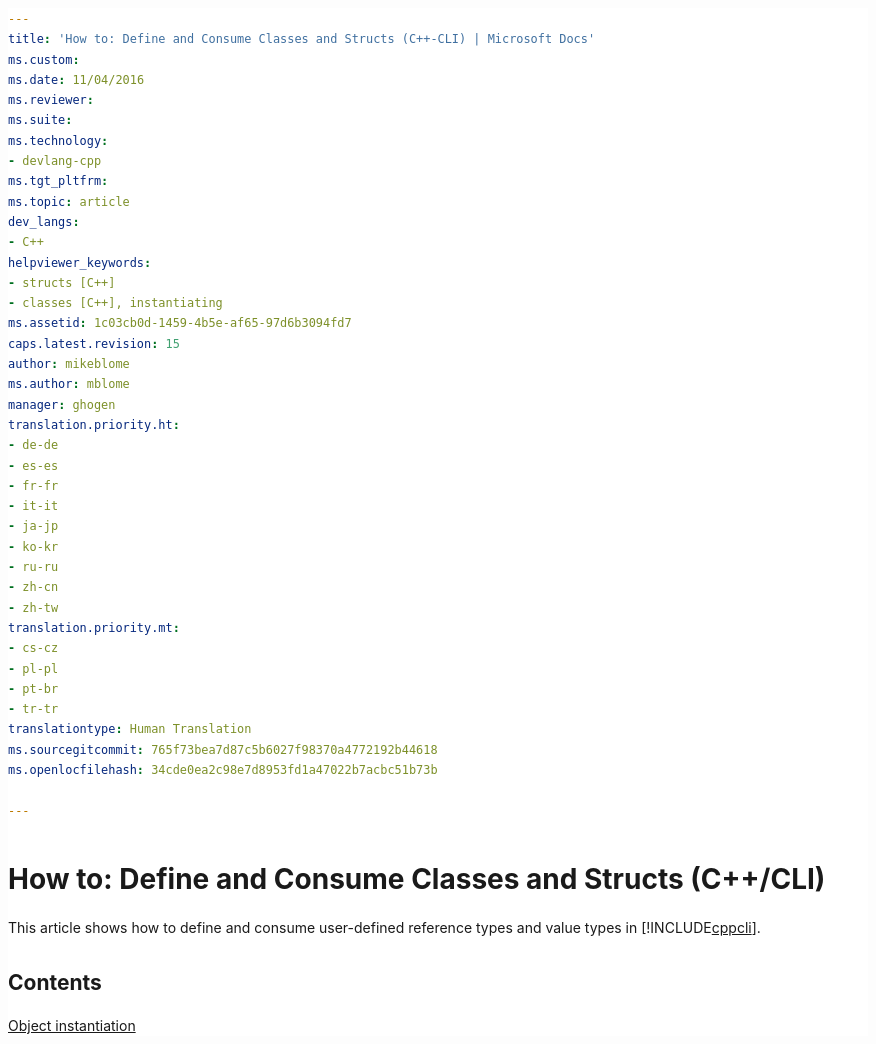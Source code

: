 ```yaml
---
title: 'How to: Define and Consume Classes and Structs (C++-CLI) | Microsoft Docs'
ms.custom: 
ms.date: 11/04/2016
ms.reviewer: 
ms.suite: 
ms.technology:
- devlang-cpp
ms.tgt_pltfrm: 
ms.topic: article
dev_langs:
- C++
helpviewer_keywords:
- structs [C++]
- classes [C++], instantiating
ms.assetid: 1c03cb0d-1459-4b5e-af65-97d6b3094fd7
caps.latest.revision: 15
author: mikeblome
ms.author: mblome
manager: ghogen
translation.priority.ht:
- de-de
- es-es
- fr-fr
- it-it
- ja-jp
- ko-kr
- ru-ru
- zh-cn
- zh-tw
translation.priority.mt:
- cs-cz
- pl-pl
- pt-br
- tr-tr
translationtype: Human Translation
ms.sourcegitcommit: 765f73bea7d87c5b6027f98370a4772192b44618
ms.openlocfilehash: 34cde0ea2c98e7d8953fd1a47022b7acbc51b73b

---
```

# How to: Define and Consume Classes and Structs (C++/CLI)
This article shows how to define and consume user-defined reference types and value types in [!INCLUDE[cppcli](../build/reference/includes/cppcli_md.md)].  
  
##  <a name="BKMK_Contents"></a> Contents  
 [Object instantiation](#BKMK_Object_instantiation)  
  